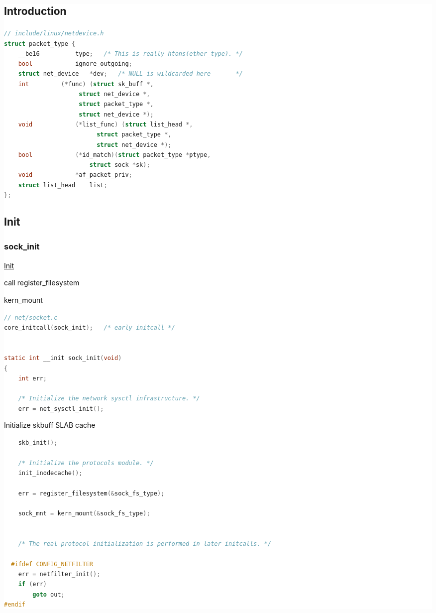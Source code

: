 ## Introduction

```c
// include/linux/netdevice.h
struct packet_type {
	__be16			type;	/* This is really htons(ether_type). */
	bool			ignore_outgoing;
	struct net_device	*dev;	/* NULL is wildcarded here	     */
	int			(*func) (struct sk_buff *,
					 struct net_device *,
					 struct packet_type *,
					 struct net_device *);
	void			(*list_func) (struct list_head *,
					      struct packet_type *,
					      struct net_device *);
	bool			(*id_match)(struct packet_type *ptype,
					    struct sock *sk);
	void			*af_packet_priv;
	struct list_head	list;
};
```


## Init

### sock_init

[Init](/docs/CS/OS/Linux/init.md)

call register_filesystem

kern_mount
```c
// net/socket.c
core_initcall(sock_init);	/* early initcall */


static int __init sock_init(void)
{
	int err;
  
	/* Initialize the network sysctl infrastructure. */
	err = net_sysctl_init();
```

Initialize skbuff SLAB cache
```c
	skb_init();

	/* Initialize the protocols module. */
	init_inodecache();

	err = register_filesystem(&sock_fs_type);

	sock_mnt = kern_mount(&sock_fs_type);


	/* The real protocol initialization is performed in later initcalls. */

  #ifdef CONFIG_NETFILTER
	err = netfilter_init();
	if (err)
		goto out;
#endif

```